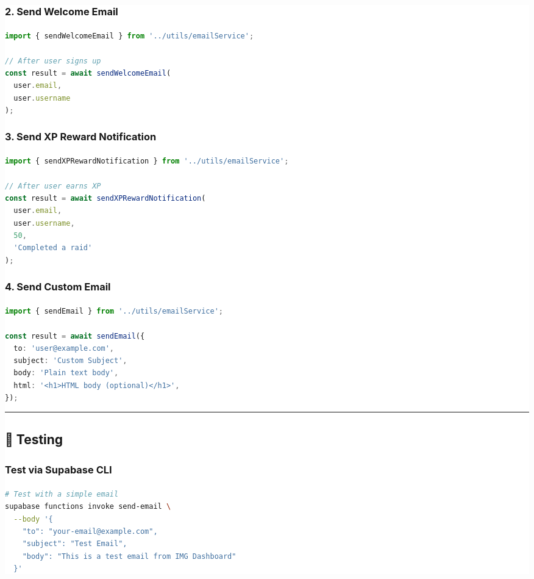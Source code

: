 ### 2. Send Welcome Email

```typescript
import { sendWelcomeEmail } from '../utils/emailService';

// After user signs up
const result = await sendWelcomeEmail(
  user.email,
  user.username
);
```

### 3. Send XP Reward Notification

```typescript
import { sendXPRewardNotification } from '../utils/emailService';

// After user earns XP
const result = await sendXPRewardNotification(
  user.email,
  user.username,
  50,
  'Completed a raid'
);
```

### 4. Send Custom Email

```typescript
import { sendEmail } from '../utils/emailService';

const result = await sendEmail({
  to: 'user@example.com',
  subject: 'Custom Subject',
  body: 'Plain text body',
  html: '<h1>HTML body (optional)</h1>',
});
```

---

## 🧪 Testing

### Test via Supabase CLI

```bash
# Test with a simple email
supabase functions invoke send-email \
  --body '{
    "to": "your-email@example.com",
    "subject": "Test Email",
    "body": "This is a test email from IMG Dashboard"
  }'
```
